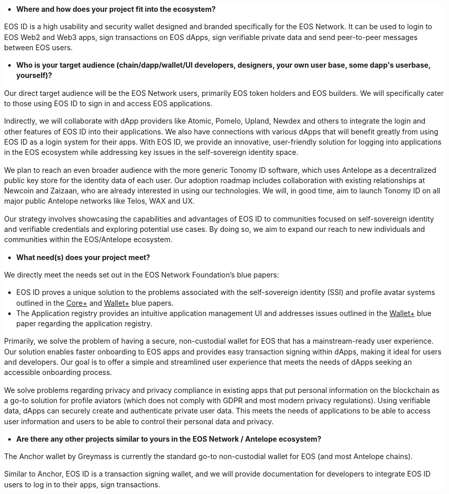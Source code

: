 - **Where and how does your project fit into the ecosystem?**

EOS ID is a high usability and security wallet designed and branded specifically for the EOS Network. It can be used to login to EOS Web2 and Web3 apps, sign transactions on EOS dApps, sign verifiable private data and send peer-to-peer messages between EOS users.

- **Who is your target audience (chain/dapp/wallet/UI developers, designers, your own user base, some dapp's userbase, yourself)?**

Our direct target audience will be the EOS Network users, primarily EOS token holders and EOS builders. We will specifically cater to those using EOS ID to sign in and access EOS applications.

Indirectly, we will collaborate with dApp providers like Atomic, Pomelo, Upland, Newdex and others to integrate the login and other features of EOS ID into their applications. We also have connections with various dApps that will benefit greatly from using EOS ID as a login system for their apps. With EOS ID, we provide an innovative, user-friendly solution for logging into applications in the EOS ecosystem while addressing key issues in the self-sovereign identity space.

We plan to reach an even broader audience with the more generic Tonomy ID software, which uses Antelope as a decentralized public key store for the identity data of each user. Our adoption roadmap includes collaboration with existing relationships at Newcoin and Zaizaan, who are already interested in using our technologies. We will, in good time, aim to launch Tonomy ID on all major public Antelope networks like Telos, WAX and UX.

Our strategy involves showcasing the capabilities and advantages of EOS ID to communities focused on self-sovereign identity and verifiable credentials and exploring potential use cases. By doing so, we aim to expand our reach to new individuals and communities within the EOS/Antelope ecosystem.

- **What need(s) does your project meet?**

We directly meet the needs set out in the EOS Network Foundation’s blue papers:

- EOS ID proves a unique solution to the problems associated with the self-sovereign identity (SSI) and profile avatar systems outlined in the [Core+](https://eosnetwork.com/blog/core-blue-paper/) and [Wallet+](https://eosnetwork.com/blog/wallet-blue-paper/) blue papers.
- The Application registry provides an intuitive application management UI and addresses issues outlined in the [Wallet+](https://eosnetwork.com/blog/wallet-blue-paper/) blue paper regarding the application registry.

Primarily, we solve the problem of having a secure, non-custodial wallet for EOS that has a mainstream-ready user experience. Our solution enables faster onboarding to EOS apps and provides easy transaction signing within dApps, making it ideal for users and developers. Our goal is to offer a simple and streamlined user experience that meets the needs of dApps seeking an accessible onboarding process.

We solve problems regarding privacy and privacy compliance in existing apps that put personal information on the blockchain as a go-to solution for profile aviators (which does not comply with GDPR and most modern privacy regulations). Using verifiable data, dApps can securely create and authenticate private user data. This meets the needs of applications to be able to access user information and users to be able to control their personal data and privacy.

- **Are there any other projects similar to yours in the EOS Network / Antelope ecosystem?**

The Anchor wallet by Greymass is currently the standard go-to non-custodial wallet for EOS (and most Antelope chains).

Similar to Anchor, EOS ID is a transaction signing wallet, and we will provide documentation for developers to integrate EOS ID users to log in to their apps, sign transactions.
